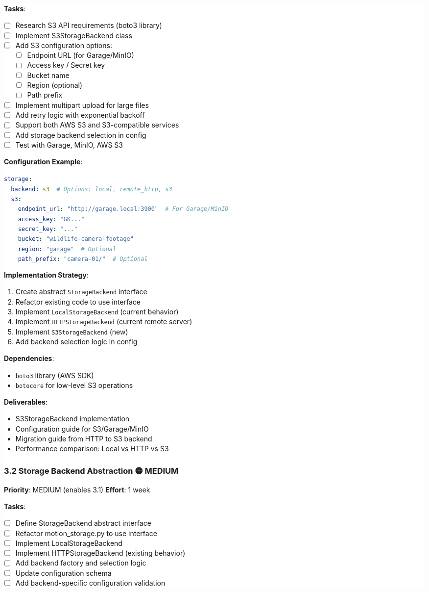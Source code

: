**Tasks**:
- [ ] Research S3 API requirements (boto3 library)
- [ ] Implement S3StorageBackend class
- [ ] Add S3 configuration options:
  - [ ] Endpoint URL (for Garage/MinIO)
  - [ ] Access key / Secret key
  - [ ] Bucket name
  - [ ] Region (optional)
  - [ ] Path prefix
- [ ] Implement multipart upload for large files
- [ ] Add retry logic with exponential backoff
- [ ] Support both AWS S3 and S3-compatible services
- [ ] Add storage backend selection in config
- [ ] Test with Garage, MinIO, AWS S3

**Configuration Example**:
```yaml
storage:
  backend: s3  # Options: local, remote_http, s3
  s3:
    endpoint_url: "http://garage.local:3900"  # For Garage/MinIO
    access_key: "GK..."
    secret_key: "..."
    bucket: "wildlife-camera-footage"
    region: "garage"  # Optional
    path_prefix: "camera-01/"  # Optional
```

**Implementation Strategy**:
1. Create abstract `StorageBackend` interface
2. Refactor existing code to use interface
3. Implement `LocalStorageBackend` (current behavior)
4. Implement `HTTPStorageBackend` (current remote server)
5. Implement `S3StorageBackend` (new)
6. Add backend selection logic in config

**Dependencies**:
- `boto3` library (AWS SDK)
- `botocore` for low-level S3 operations

**Deliverables**:
- S3StorageBackend implementation
- Configuration guide for S3/Garage/MinIO
- Migration guide from HTTP to S3 backend
- Performance comparison: Local vs HTTP vs S3

### 3.2 Storage Backend Abstraction 🟡 MEDIUM
**Priority**: MEDIUM (enables 3.1)
**Effort**: 1 week

**Tasks**:
- [ ] Define StorageBackend abstract interface
- [ ] Refactor motion_storage.py to use interface
- [ ] Implement LocalStorageBackend
- [ ] Implement HTTPStorageBackend (existing behavior)
- [ ] Add backend factory and selection logic
- [ ] Update configuration schema
- [ ] Add backend-specific configuration validation
